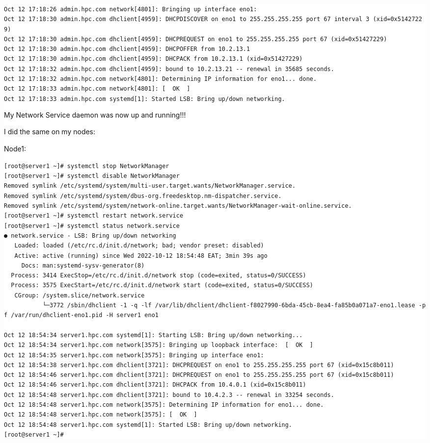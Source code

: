 ```
Oct 12 17:18:26 admin.hpc.com network[4801]: Bringing up interface eno1:
Oct 12 17:18:30 admin.hpc.com dhclient[4959]: DHCPDISCOVER on eno1 to 255.255.255.255 port 67 interval 3 (xid=0x51427229)
Oct 12 17:18:30 admin.hpc.com dhclient[4959]: DHCPREQUEST on eno1 to 255.255.255.255 port 67 (xid=0x51427229)
Oct 12 17:18:30 admin.hpc.com dhclient[4959]: DHCPOFFER from 10.2.13.1
Oct 12 17:18:30 admin.hpc.com dhclient[4959]: DHCPACK from 10.2.13.1 (xid=0x51427229)
Oct 12 17:18:32 admin.hpc.com dhclient[4959]: bound to 10.2.13.21 -- renewal in 35685 seconds.
Oct 12 17:18:32 admin.hpc.com network[4801]: Determining IP information for eno1... done.
Oct 12 17:18:33 admin.hpc.com network[4801]: [  OK  ]
Oct 12 17:18:33 admin.hpc.com systemd[1]: Started LSB: Bring up/down networking.

```

My Network Service daemon was now up and running!!!

I did the same on my nodes:

Node1:

```
[root@server1 ~]# systemctl stop NetworkManager
[root@server1 ~]# systemctl disable NetworkManager
Removed symlink /etc/systemd/system/multi-user.target.wants/NetworkManager.service.
Removed symlink /etc/systemd/system/dbus-org.freedesktop.nm-dispatcher.service.
Removed symlink /etc/systemd/system/network-online.target.wants/NetworkManager-wait-online.service.
[root@server1 ~]# systemctl restart network.service 
[root@server1 ~]# systemctl status network.service 
● network.service - LSB: Bring up/down networking
   Loaded: loaded (/etc/rc.d/init.d/network; bad; vendor preset: disabled)
   Active: active (running) since Wed 2022-10-12 18:54:48 EAT; 3min 39s ago
     Docs: man:systemd-sysv-generator(8)
  Process: 3414 ExecStop=/etc/rc.d/init.d/network stop (code=exited, status=0/SUCCESS)
  Process: 3575 ExecStart=/etc/rc.d/init.d/network start (code=exited, status=0/SUCCESS)
   CGroup: /system.slice/network.service
           └─3772 /sbin/dhclient -1 -q -lf /var/lib/dhclient/dhclient-f8027990-6bda-45cb-8ea4-fa85b0a071a7-eno1.lease -pf /var/run/dhclient-eno1.pid -H server1 eno1

Oct 12 18:54:34 server1.hpc.com systemd[1]: Starting LSB: Bring up/down networking...
Oct 12 18:54:34 server1.hpc.com network[3575]: Bringing up loopback interface:  [  OK  ]
Oct 12 18:54:35 server1.hpc.com network[3575]: Bringing up interface eno1:
Oct 12 18:54:38 server1.hpc.com dhclient[3721]: DHCPREQUEST on eno1 to 255.255.255.255 port 67 (xid=0x15c8b011)
Oct 12 18:54:46 server1.hpc.com dhclient[3721]: DHCPREQUEST on eno1 to 255.255.255.255 port 67 (xid=0x15c8b011)
Oct 12 18:54:46 server1.hpc.com dhclient[3721]: DHCPACK from 10.4.0.1 (xid=0x15c8b011)
Oct 12 18:54:48 server1.hpc.com dhclient[3721]: bound to 10.4.2.3 -- renewal in 33254 seconds.
Oct 12 18:54:48 server1.hpc.com network[3575]: Determining IP information for eno1... done.
Oct 12 18:54:48 server1.hpc.com network[3575]: [  OK  ]
Oct 12 18:54:48 server1.hpc.com systemd[1]: Started LSB: Bring up/down networking.
[root@server1 ~]# 

```
